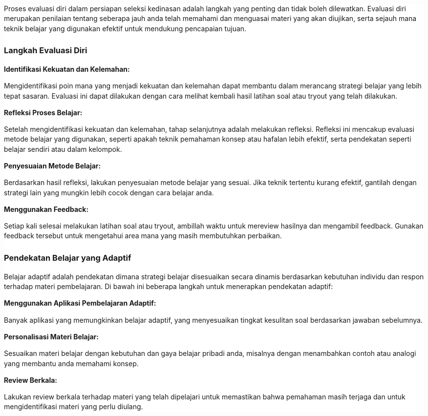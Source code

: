 Proses evaluasi diri dalam persiapan seleksi kedinasan adalah langkah
yang penting dan tidak boleh dilewatkan. Evaluasi diri merupakan
penilaian tentang seberapa jauh anda telah memahami dan menguasai materi
yang akan diujikan, serta sejauh mana teknik belajar yang digunakan
efektif untuk mendukung pencapaian tujuan.

### **Langkah Evaluasi Diri**

**Identifikasi Kekuatan dan Kelemahan:**

Mengidentifikasi poin mana yang menjadi kekuatan dan kelemahan dapat
membantu dalam merancang strategi belajar yang lebih tepat sasaran.
Evaluasi ini dapat dilakukan dengan cara melihat kembali hasil latihan
soal atau tryout yang telah dilakukan.

**Refleksi Proses Belajar:**

Setelah mengidentifikasi kekuatan dan kelemahan, tahap selanjutnya
adalah melakukan refleksi. Refleksi ini mencakup evaluasi metode belajar
yang digunakan, seperti apakah teknik pemahaman konsep atau hafalan
lebih efektif, serta pendekatan seperti belajar sendiri atau dalam
kelompok.

**Penyesuaian Metode Belajar:**

Berdasarkan hasil refleksi, lakukan penyesuaian metode belajar yang
sesuai. Jika teknik tertentu kurang efektif, gantilah dengan strategi
lain yang mungkin lebih cocok dengan cara belajar anda.

**Menggunakan Feedback:**

Setiap kali selesai melakukan latihan soal atau tryout, ambillah waktu
untuk mereview hasilnya dan mengambil feedback. Gunakan feedback
tersebut untuk mengetahui area mana yang masih membutuhkan perbaikan.

### **Pendekatan Belajar yang Adaptif**

Belajar adaptif adalah pendekatan dimana strategi belajar disesuaikan
secara dinamis berdasarkan kebutuhan individu dan respon terhadap materi
pembelajaran. Di bawah ini beberapa langkah untuk menerapkan pendekatan
adaptif:

**Menggunakan Aplikasi Pembelajaran Adaptif:**

Banyak aplikasi yang memungkinkan belajar adaptif, yang menyesuaikan
tingkat kesulitan soal berdasarkan jawaban sebelumnya.

**Personalisasi Materi Belajar:**

Sesuaikan materi belajar dengan kebutuhan dan gaya belajar pribadi anda,
misalnya dengan menambahkan contoh atau analogi yang membantu anda
memahami konsep.

**Review Berkala:**

Lakukan review berkala terhadap materi yang telah dipelajari untuk
memastikan bahwa pemahaman masih terjaga dan untuk mengidentifikasi
materi yang perlu diulang.
